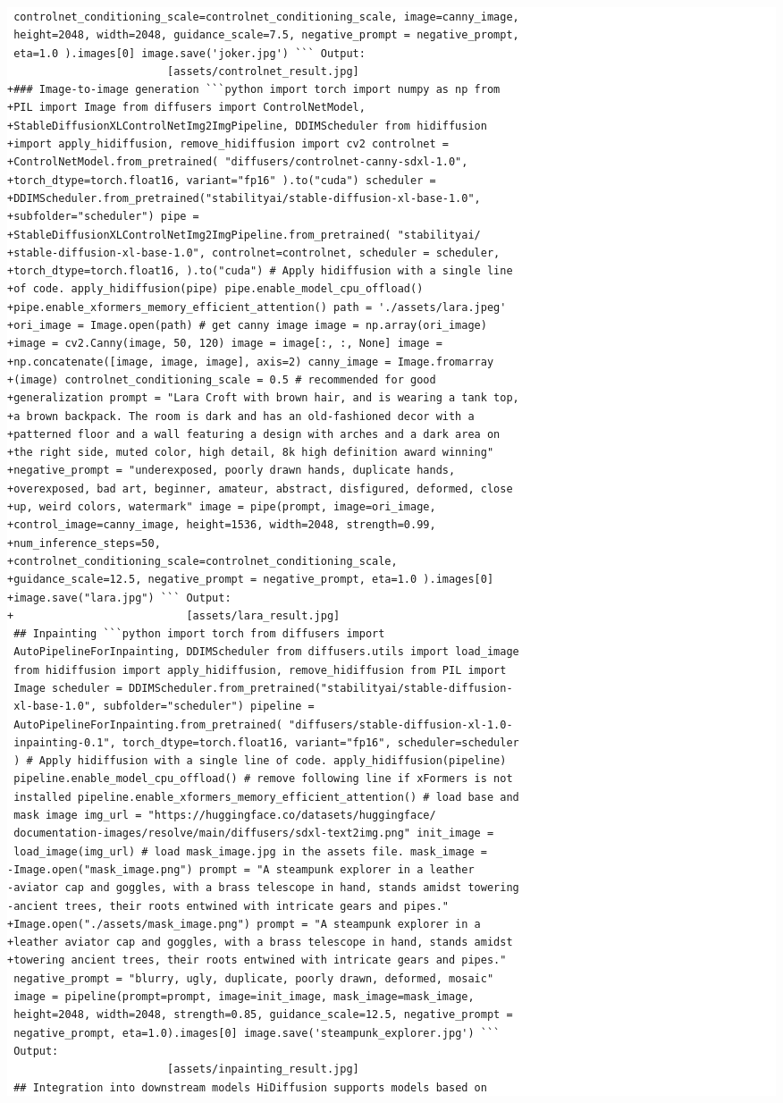 ```
 controlnet_conditioning_scale=controlnet_conditioning_scale, image=canny_image,
 height=2048, width=2048, guidance_scale=7.5, negative_prompt = negative_prompt,
 eta=1.0 ).images[0] image.save('joker.jpg') ``` Output:
                         [assets/controlnet_result.jpg]
+### Image-to-image generation ```python import torch import numpy as np from
+PIL import Image from diffusers import ControlNetModel,
+StableDiffusionXLControlNetImg2ImgPipeline, DDIMScheduler from hidiffusion
+import apply_hidiffusion, remove_hidiffusion import cv2 controlnet =
+ControlNetModel.from_pretrained( "diffusers/controlnet-canny-sdxl-1.0",
+torch_dtype=torch.float16, variant="fp16" ).to("cuda") scheduler =
+DDIMScheduler.from_pretrained("stabilityai/stable-diffusion-xl-base-1.0",
+subfolder="scheduler") pipe =
+StableDiffusionXLControlNetImg2ImgPipeline.from_pretrained( "stabilityai/
+stable-diffusion-xl-base-1.0", controlnet=controlnet, scheduler = scheduler,
+torch_dtype=torch.float16, ).to("cuda") # Apply hidiffusion with a single line
+of code. apply_hidiffusion(pipe) pipe.enable_model_cpu_offload()
+pipe.enable_xformers_memory_efficient_attention() path = './assets/lara.jpeg'
+ori_image = Image.open(path) # get canny image image = np.array(ori_image)
+image = cv2.Canny(image, 50, 120) image = image[:, :, None] image =
+np.concatenate([image, image, image], axis=2) canny_image = Image.fromarray
+(image) controlnet_conditioning_scale = 0.5 # recommended for good
+generalization prompt = "Lara Croft with brown hair, and is wearing a tank top,
+a brown backpack. The room is dark and has an old-fashioned decor with a
+patterned floor and a wall featuring a design with arches and a dark area on
+the right side, muted color, high detail, 8k high definition award winning"
+negative_prompt = "underexposed, poorly drawn hands, duplicate hands,
+overexposed, bad art, beginner, amateur, abstract, disfigured, deformed, close
+up, weird colors, watermark" image = pipe(prompt, image=ori_image,
+control_image=canny_image, height=1536, width=2048, strength=0.99,
+num_inference_steps=50,
+controlnet_conditioning_scale=controlnet_conditioning_scale,
+guidance_scale=12.5, negative_prompt = negative_prompt, eta=1.0 ).images[0]
+image.save("lara.jpg") ``` Output:
+                           [assets/lara_result.jpg]
 ## Inpainting ```python import torch from diffusers import
 AutoPipelineForInpainting, DDIMScheduler from diffusers.utils import load_image
 from hidiffusion import apply_hidiffusion, remove_hidiffusion from PIL import
 Image scheduler = DDIMScheduler.from_pretrained("stabilityai/stable-diffusion-
 xl-base-1.0", subfolder="scheduler") pipeline =
 AutoPipelineForInpainting.from_pretrained( "diffusers/stable-diffusion-xl-1.0-
 inpainting-0.1", torch_dtype=torch.float16, variant="fp16", scheduler=scheduler
 ) # Apply hidiffusion with a single line of code. apply_hidiffusion(pipeline)
 pipeline.enable_model_cpu_offload() # remove following line if xFormers is not
 installed pipeline.enable_xformers_memory_efficient_attention() # load base and
 mask image img_url = "https://huggingface.co/datasets/huggingface/
 documentation-images/resolve/main/diffusers/sdxl-text2img.png" init_image =
 load_image(img_url) # load mask_image.jpg in the assets file. mask_image =
-Image.open("mask_image.png") prompt = "A steampunk explorer in a leather
-aviator cap and goggles, with a brass telescope in hand, stands amidst towering
-ancient trees, their roots entwined with intricate gears and pipes."
+Image.open("./assets/mask_image.png") prompt = "A steampunk explorer in a
+leather aviator cap and goggles, with a brass telescope in hand, stands amidst
+towering ancient trees, their roots entwined with intricate gears and pipes."
 negative_prompt = "blurry, ugly, duplicate, poorly drawn, deformed, mosaic"
 image = pipeline(prompt=prompt, image=init_image, mask_image=mask_image,
 height=2048, width=2048, strength=0.85, guidance_scale=12.5, negative_prompt =
 negative_prompt, eta=1.0).images[0] image.save('steampunk_explorer.jpg') ```
 Output:
                         [assets/inpainting_result.jpg]
 ## Integration into downstream models HiDiffusion supports models based on
```

